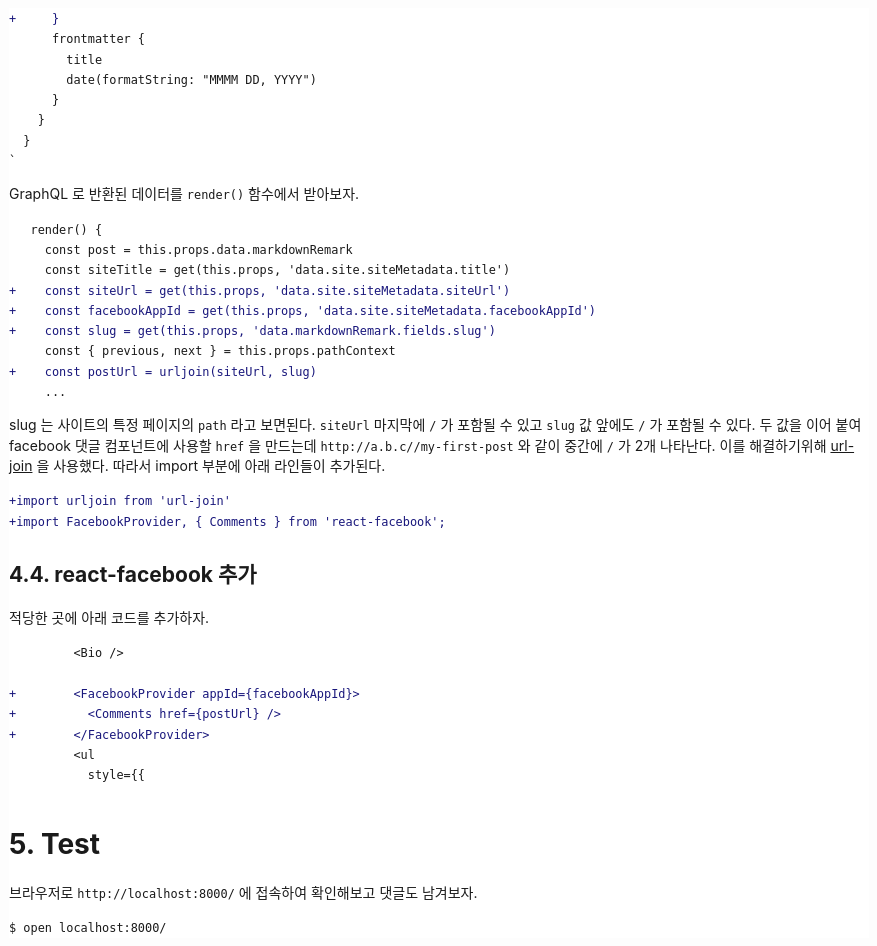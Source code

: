 ```diff
+     }
      frontmatter {
        title
        date(formatString: "MMMM DD, YYYY")
      }
    }
  }
`
```

GraphQL 로 반환된 데이터를 `render()` 함수에서 받아보자.

```diff
   render() {
     const post = this.props.data.markdownRemark
     const siteTitle = get(this.props, 'data.site.siteMetadata.title')
+    const siteUrl = get(this.props, 'data.site.siteMetadata.siteUrl')
+    const facebookAppId = get(this.props, 'data.site.siteMetadata.facebookAppId')
+    const slug = get(this.props, 'data.markdownRemark.fields.slug')
     const { previous, next } = this.props.pathContext
+    const postUrl = urljoin(siteUrl, slug)
     ...
```

slug 는 사이트의 특정 페이지의 `path` 라고 보면된다. `siteUrl` 마지막에 `/` 가
포함될 수 있고 `slug` 값 앞에도 `/` 가 포함될 수 있다. 두 값을 이어 붙여
facebook 댓글 컴포넌트에 사용할 `href` 을 만드는데 `http://a.b.c//my-first-post`
와 같이 중간에 `/` 가 2개 나타난다. 이를 해결하기위해 [url-join][url_join] 을
사용했다. 따라서 import 부분에 아래 라인들이 추가된다.

```diff
+import urljoin from 'url-join'
+import FacebookProvider, { Comments } from 'react-facebook';
```

## 4.4. react-facebook 추가
적당한 곳에 아래 코드를 추가하자.

```diff
         <Bio />

+        <FacebookProvider appId={facebookAppId}>
+          <Comments href={postUrl} />
+        </FacebookProvider>
         <ul
           style={{
```

# 5. Test
브라우저로 `http://localhost:8000/` 에 접속하여 확인해보고 댓글도 남겨보자.

```sh
$ open localhost:8000/
```


[gatsby_blog_1]: http://test-blog.aluc.io/gatsby-blog/
[gatsby_starter_blog]: https://github.com/gatsbyjs/gatsby-starter-blog
[facebook_apps]: https://developers.facebook.com/apps/
[react_facebook]: https://github.com/seeden/react-facebook
[url_join]: https://github.com/jfromaniello/url-join
[official_comment_guide]: https://developers.facebook.com/docs/plugins/comments/
[react_helmet]: https://github.com/nfl/react-helmet
[app_based_tool]: https://developers.facebook.com/tools/comments/
[debugger]: https://developers.facebook.com/tools/debug/sharing